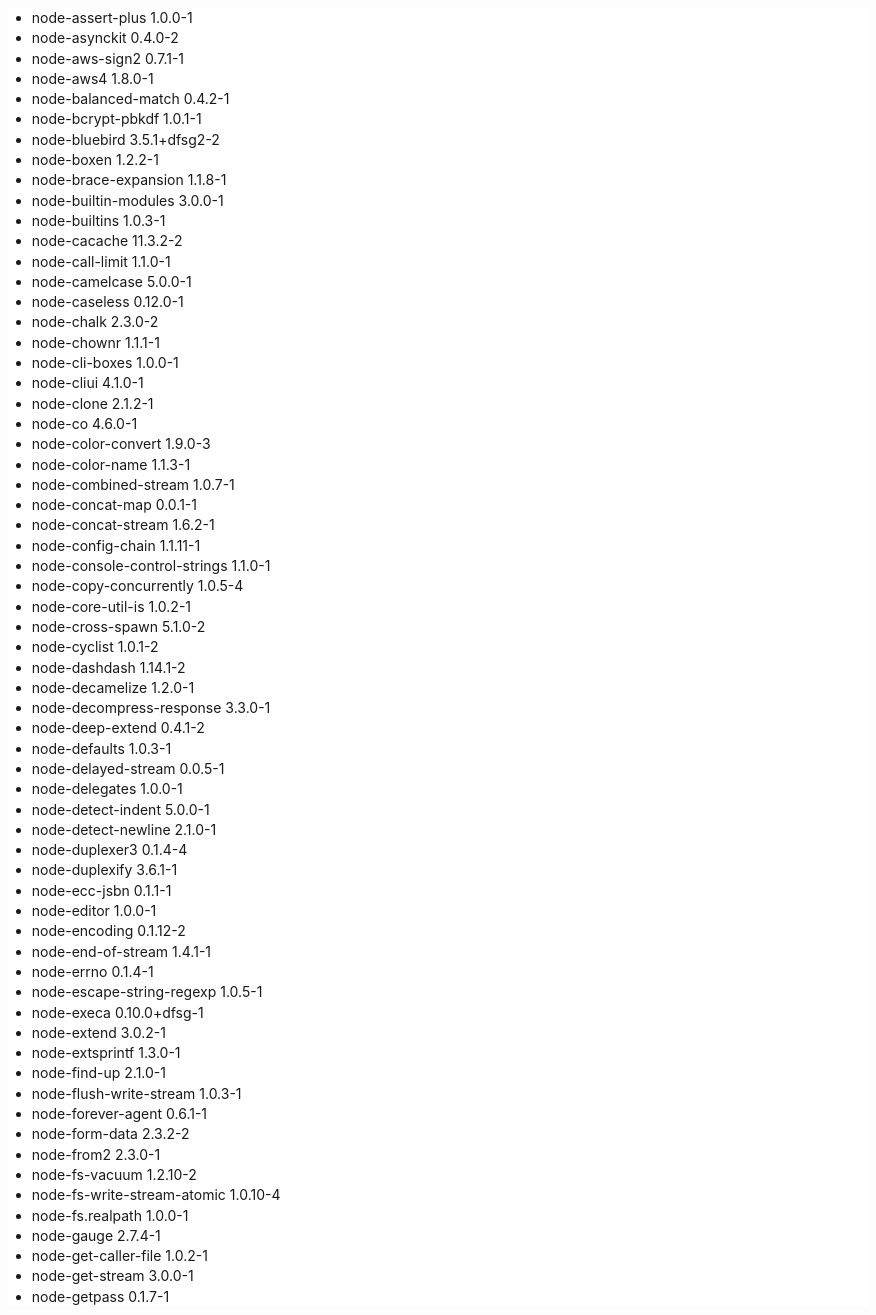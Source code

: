 * node-assert-plus	1.0.0-1
* node-asynckit	0.4.0-2
* node-aws-sign2	0.7.1-1
* node-aws4	1.8.0-1
* node-balanced-match	0.4.2-1
* node-bcrypt-pbkdf	1.0.1-1
* node-bluebird	3.5.1+dfsg2-2
* node-boxen	1.2.2-1
* node-brace-expansion	1.1.8-1
* node-builtin-modules	3.0.0-1
* node-builtins	1.0.3-1
* node-cacache	11.3.2-2
* node-call-limit	1.1.0-1
* node-camelcase	5.0.0-1
* node-caseless	0.12.0-1
* node-chalk	2.3.0-2
* node-chownr	1.1.1-1
* node-cli-boxes	1.0.0-1
* node-cliui	4.1.0-1
* node-clone	2.1.2-1
* node-co	4.6.0-1
* node-color-convert	1.9.0-3
* node-color-name	1.1.3-1
* node-combined-stream	1.0.7-1
* node-concat-map	0.0.1-1
* node-concat-stream	1.6.2-1
* node-config-chain	1.1.11-1
* node-console-control-strings	1.1.0-1
* node-copy-concurrently	1.0.5-4
* node-core-util-is	1.0.2-1
* node-cross-spawn	5.1.0-2
* node-cyclist	1.0.1-2
* node-dashdash	1.14.1-2
* node-decamelize	1.2.0-1
* node-decompress-response	3.3.0-1
* node-deep-extend	0.4.1-2
* node-defaults	1.0.3-1
* node-delayed-stream	0.0.5-1
* node-delegates	1.0.0-1
* node-detect-indent	5.0.0-1
* node-detect-newline	2.1.0-1
* node-duplexer3	0.1.4-4
* node-duplexify	3.6.1-1
* node-ecc-jsbn	0.1.1-1
* node-editor	1.0.0-1
* node-encoding	0.1.12-2
* node-end-of-stream	1.4.1-1
* node-errno	0.1.4-1
* node-escape-string-regexp	1.0.5-1
* node-execa	0.10.0+dfsg-1
* node-extend	3.0.2-1
* node-extsprintf	1.3.0-1
* node-find-up	2.1.0-1
* node-flush-write-stream	1.0.3-1
* node-forever-agent	0.6.1-1
* node-form-data	2.3.2-2
* node-from2	2.3.0-1
* node-fs-vacuum	1.2.10-2
* node-fs-write-stream-atomic	1.0.10-4
* node-fs.realpath	1.0.0-1
* node-gauge	2.7.4-1
* node-get-caller-file	1.0.2-1
* node-get-stream	3.0.0-1
* node-getpass	0.1.7-1